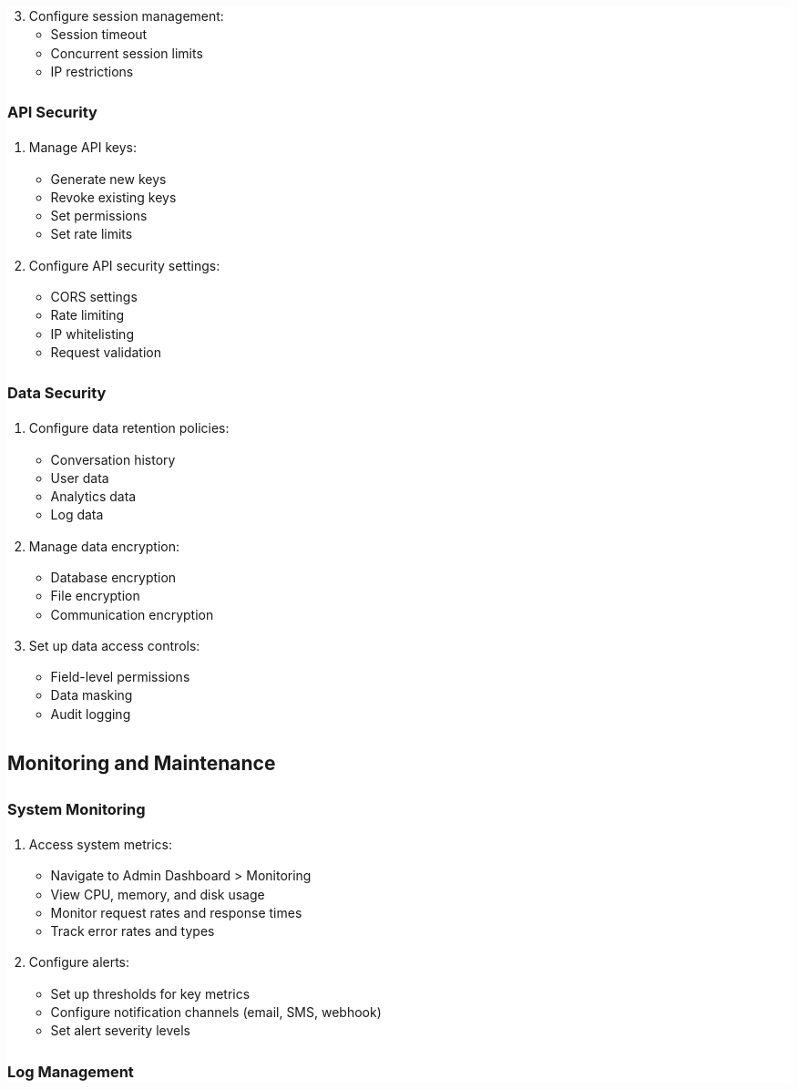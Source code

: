 3. Configure session management:
   - Session timeout
   - Concurrent session limits
   - IP restrictions

### API Security

1. Manage API keys:
   - Generate new keys
   - Revoke existing keys
   - Set permissions
   - Set rate limits

2. Configure API security settings:
   - CORS settings
   - Rate limiting
   - IP whitelisting
   - Request validation

### Data Security

1. Configure data retention policies:
   - Conversation history
   - User data
   - Analytics data
   - Log data

2. Manage data encryption:
   - Database encryption
   - File encryption
   - Communication encryption

3. Set up data access controls:
   - Field-level permissions
   - Data masking
   - Audit logging

## Monitoring and Maintenance

### System Monitoring

1. Access system metrics:
   - Navigate to Admin Dashboard > Monitoring
   - View CPU, memory, and disk usage
   - Monitor request rates and response times
   - Track error rates and types

2. Configure alerts:
   - Set up thresholds for key metrics
   - Configure notification channels (email, SMS, webhook)
   - Set alert severity levels

### Log Management
